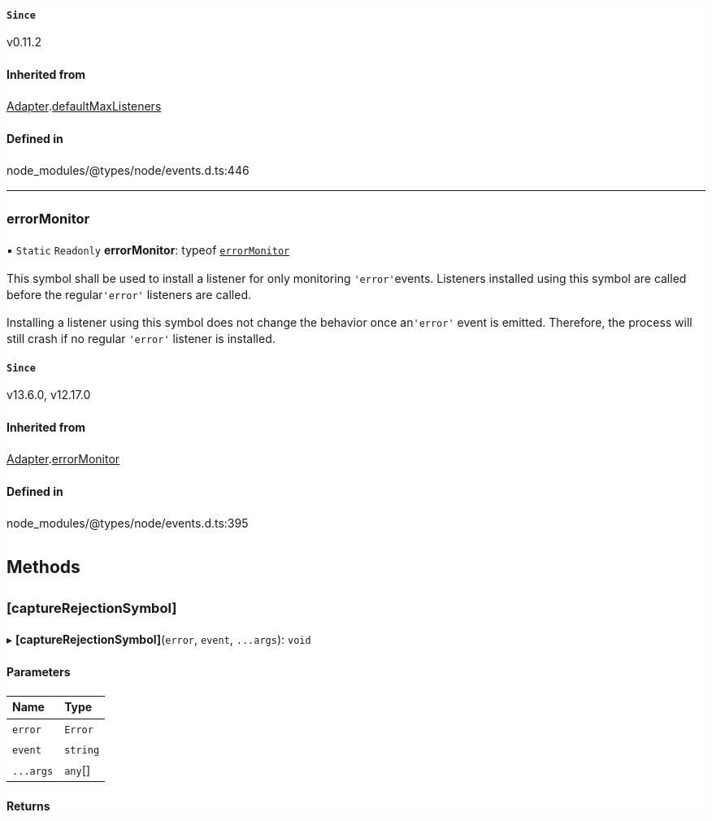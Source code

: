 **`Since`**

v0.11.2

#### Inherited from

[Adapter](scanner.adapters.Adapter.md).[defaultMaxListeners](scanner.adapters.Adapter.md#defaultmaxlisteners)

#### Defined in

node_modules/@types/node/events.d.ts:446

___

### errorMonitor

▪ `Static` `Readonly` **errorMonitor**: typeof [`errorMonitor`](scanner.adapters.Adapter.md#errormonitor)

This symbol shall be used to install a listener for only monitoring `'error'`events. Listeners installed using this symbol are called before the regular`'error'` listeners are called.

Installing a listener using this symbol does not change the behavior once an`'error'` event is emitted. Therefore, the process will still crash if no
regular `'error'` listener is installed.

**`Since`**

v13.6.0, v12.17.0

#### Inherited from

[Adapter](scanner.adapters.Adapter.md).[errorMonitor](scanner.adapters.Adapter.md#errormonitor)

#### Defined in

node_modules/@types/node/events.d.ts:395

## Methods

### [captureRejectionSymbol]

▸ **[captureRejectionSymbol]**(`error`, `event`, `...args`): `void`

#### Parameters

| Name | Type |
| :------ | :------ |
| `error` | `Error` |
| `event` | `string` |
| `...args` | `any`[] |

#### Returns

